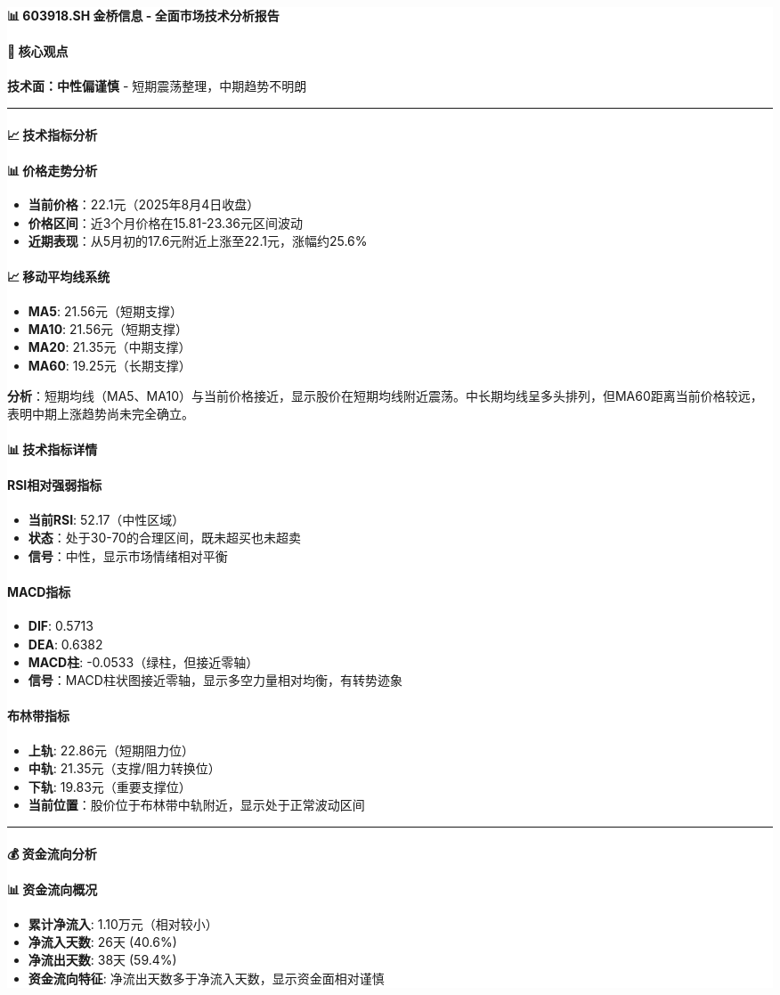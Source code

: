 

#### 📊 603918.SH 金桥信息 - 全面市场技术分析报告

#### 🎯 核心观点
**技术面：中性偏谨慎** - 短期震荡整理，中期趋势不明朗

---

#### 📈 技术指标分析

#### 📊 价格走势分析
- **当前价格**：22.1元（2025年8月4日收盘）
- **价格区间**：近3个月价格在15.81-23.36元区间波动
- **近期表现**：从5月初的17.6元附近上涨至22.1元，涨幅约25.6%

#### 📈 移动平均线系统
- **MA5**: 21.56元（短期支撑）
- **MA10**: 21.56元（短期支撑）
- **MA20**: 21.35元（中期支撑）
- **MA60**: 19.25元（长期支撑）

**分析**：短期均线（MA5、MA10）与当前价格接近，显示股价在短期均线附近震荡。中长期均线呈多头排列，但MA60距离当前价格较远，表明中期上涨趋势尚未完全确立。

#### 📊 技术指标详情

#### RSI相对强弱指标
- **当前RSI**: 52.17（中性区域）
- **状态**：处于30-70的合理区间，既未超买也未超卖
- **信号**：中性，显示市场情绪相对平衡

#### MACD指标
- **DIF**: 0.5713
- **DEA**: 0.6382  
- **MACD柱**: -0.0533（绿柱，但接近零轴）
- **信号**：MACD柱状图接近零轴，显示多空力量相对均衡，有转势迹象

#### 布林带指标
- **上轨**: 22.86元（短期阻力位）
- **中轨**: 21.35元（支撑/阻力转换位）
- **下轨**: 19.83元（重要支撑位）
- **当前位置**：股价位于布林带中轨附近，显示处于正常波动区间

---

#### 💰 资金流向分析

#### 📊 资金流向概况
- **累计净流入**: 1.10万元（相对较小）
- **净流入天数**: 26天 (40.6%)
- **净流出天数**: 38天 (59.4%)
- **资金流向特征**: 净流出天数多于净流入天数，显示资金面相对谨慎
